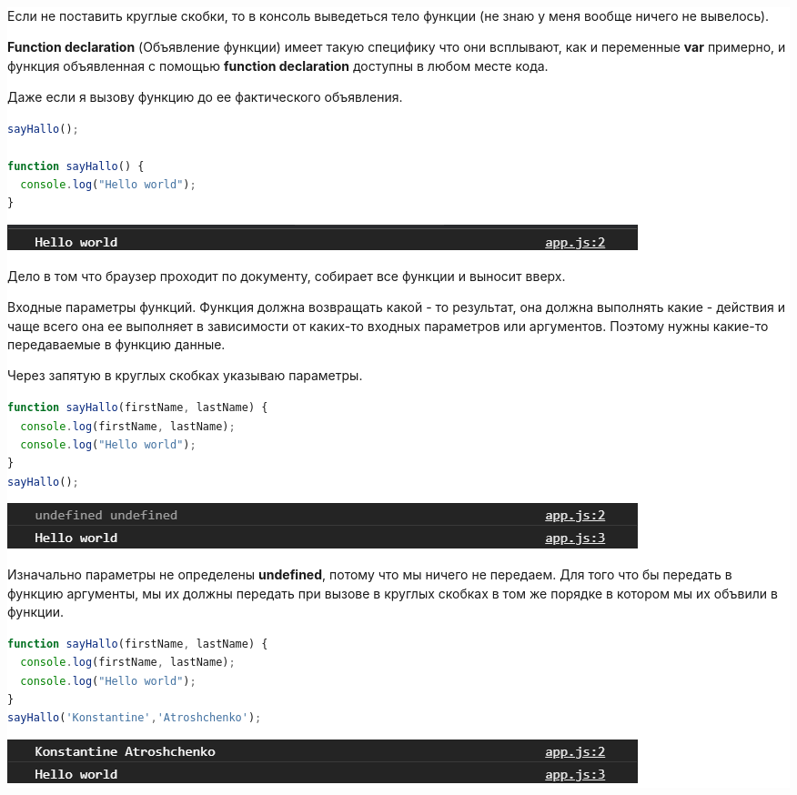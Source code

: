 Если не поставить круглые скобки, то в консоль выведеться тело функции (не знаю у меня вообще ничего не вывелось).

**Function declaration** (Объявление функции) имеет такую специфику что они всплывают, как и переменные **var** примерно, и функция объявленная с помощью **function declaration** доступны в любом месте кода.

Даже если я вызову функцию до ее фактического объявления.

```js
sayHallo();

function sayHallo() {
  console.log("Hello world");
}
```
![](img/001.png)

Дело в том что браузер проходит по документу, собирает все функции и выносит вверх.

Входные параметры функций. 
Функция должна возвращать какой - то результат, она должна выполнять какие - действия и чаще всего она ее выполняет в зависимости от каких-то входных параметров или аргументов. Поэтому нужны какие-то передаваемые в функцию данные.

Через запятую в круглых скобках указываю параметры.

```js
function sayHallo(firstName, lastName) {
  console.log(firstName, lastName);
  console.log("Hello world");
}
sayHallo();
```
![](img/002.png)

Изначально параметры не определены **undefined**, потому что мы ничего не передаем.
Для того что бы передать в функцию аргументы, мы их должны передать при вызове в круглых скобках в том же порядке в котором мы их объвили в функции.

```js
function sayHallo(firstName, lastName) {
  console.log(firstName, lastName);
  console.log("Hello world");
}
sayHallo('Konstantine','Atroshchenko');
```

![](img/003.png)
